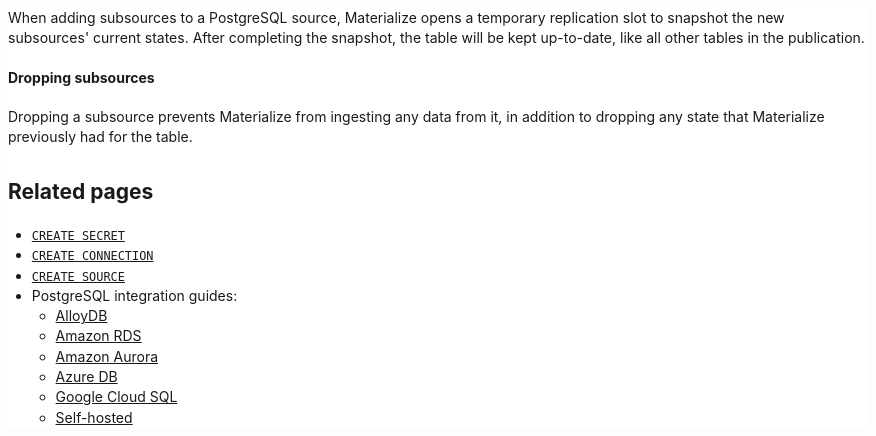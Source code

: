 When adding subsources to a PostgreSQL source, Materialize opens a temporary
replication slot to snapshot the new subsources' current states. After
completing the snapshot, the table will be kept up-to-date, like all other
tables in the publication.

#### Dropping subsources

Dropping a subsource prevents Materialize from ingesting any data from it, in
addition to dropping any state that Materialize previously had for the table.

## Related pages

- [`CREATE SECRET`](/sql/create-secret)
- [`CREATE CONNECTION`](/sql/create-connection)
- [`CREATE SOURCE`](../)
- PostgreSQL integration guides:
  - [AlloyDB](/ingest-data/postgres-alloydb/)
  - [Amazon RDS](/ingest-data/postgres-amazon-rds/)
  - [Amazon Aurora](/ingest-data/postgres-amazon-aurora/)
  - [Azure DB](/ingest-data/postgres-azure-db/)
  - [Google Cloud SQL](/ingest-data/postgres-google-cloud-sql/)
  - [Self-hosted](/ingest-data/postgres-self-hosted/)

[`enum`]: https://www.postgresql.org/docs/current/datatype-enum.html
[`money`]: https://www.postgresql.org/docs/current/datatype-money.html
